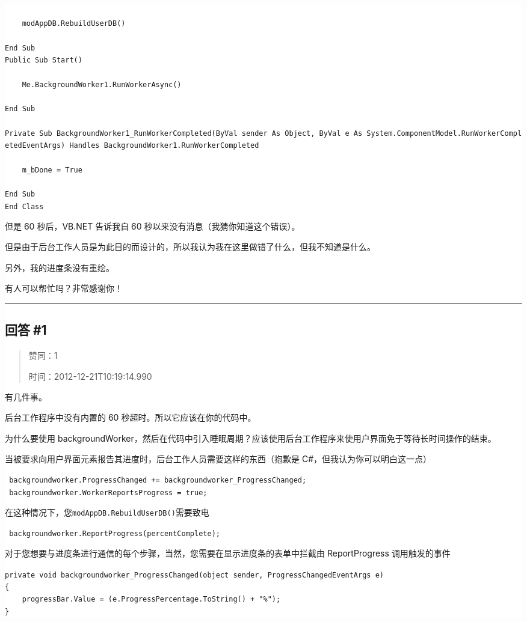 ```

    modAppDB.RebuildUserDB()

End Sub
Public Sub Start()

    Me.BackgroundWorker1.RunWorkerAsync()

End Sub

Private Sub BackgroundWorker1_RunWorkerCompleted(ByVal sender As Object, ByVal e As System.ComponentModel.RunWorkerCompletedEventArgs) Handles BackgroundWorker1.RunWorkerCompleted

    m_bDone = True

End Sub
End Class 
```

但是 60 秒后，VB.NET 告诉我自 60 秒以来没有消息（我猜你知道这个错误）。

但是由于后台工作人员是为此目的而设计的，所以我认为我在这里做错了什么，但我不知道是什么。

另外，我的进度条没有重绘。

有人可以帮忙吗？非常感谢你！

* * *

## 回答 #1

> 赞同：1
> 
> 时间：2012-12-21T10:19:14.990

有几件事。

后台工作程序中没有内置的 60 秒超时。所以它应该在你的代码中。

为什么要使用 backgroundWorker，然后在代码中引入睡眠周期？应该使用后台工作程序来使用户界面免于等待长时间操作的结束。

当被要求向用户界面元素报告其进度时，后台工作人员需要这样的东西（抱歉是 C#，但我认为你可以明白这一点）

```
 backgroundworker.ProgressChanged += backgroundworker_ProgressChanged;
 backgroundworker.WorkerReportsProgress = true; 
```

在这种情况下，您`modAppDB.RebuildUserDB()`需要致电

```
 backgroundworker.ReportProgress(percentComplete); 
```

对于您想要与进度条进行通信的每个步骤，当然，您需要在显示进度条的表单中拦截由 ReportProgress 调用触发的事件

```
private void backgroundworker_ProgressChanged(object sender, ProgressChangedEventArgs e)
{
    progressBar.Value = (e.ProgressPercentage.ToString() + "%");
} 
```
